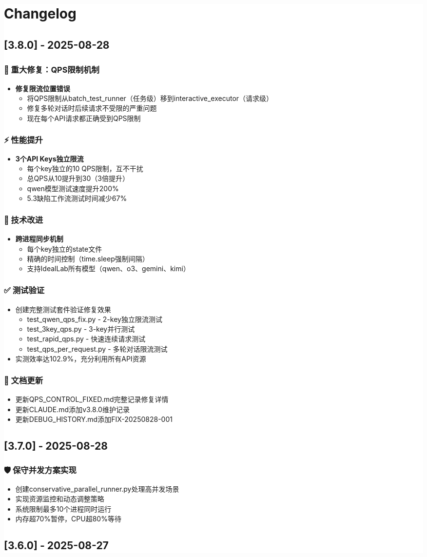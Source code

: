 # Changelog

## [3.8.0] - 2025-08-28

### 🚀 重大修复：QPS限制机制
- **修复限流位置错误**
  - 将QPS限制从batch_test_runner（任务级）移到interactive_executor（请求级）
  - 修复多轮对话时后续请求不受限的严重问题
  - 现在每个API请求都正确受到QPS限制

### ⚡ 性能提升
- **3个API Keys独立限流**
  - 每个key独立的10 QPS限制，互不干扰
  - 总QPS从10提升到30（3倍提升）
  - qwen模型测试速度提升200%
  - 5.3缺陷工作流测试时间减少67%

### 🔧 技术改进
- **跨进程同步机制**
  - 每个key独立的state文件
  - 精确的时间控制（time.sleep强制间隔）
  - 支持IdealLab所有模型（qwen、o3、gemini、kimi）

### ✅ 测试验证
- 创建完整测试套件验证修复效果
  - test_qwen_qps_fix.py - 2-key独立限流测试
  - test_3key_qps.py - 3-key并行测试
  - test_rapid_qps.py - 快速连续请求测试
  - test_qps_per_request.py - 多轮对话限流测试
- 实测效率达102.9%，充分利用所有API资源

### 📝 文档更新
- 更新QPS_CONTROL_FIXED.md完整记录修复详情
- 更新CLAUDE.md添加v3.8.0维护记录
- 更新DEBUG_HISTORY.md添加FIX-20250828-001

## [3.7.0] - 2025-08-28

### 🛡️ 保守并发方案实现
- 创建conservative_parallel_runner.py处理高并发场景
- 实现资源监控和动态调整策略
- 系统限制最多10个进程同时运行
- 内存超70%暂停，CPU超80%等待

## [3.6.0] - 2025-08-27
